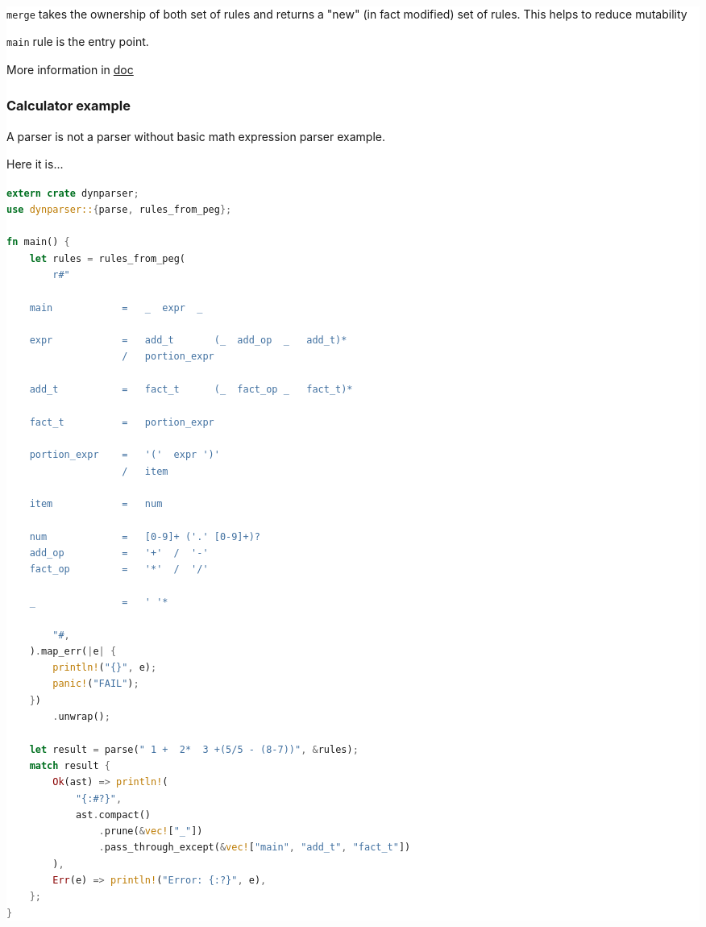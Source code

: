 `merge` takes the ownership of both set of rules and returns a "new" (in fact modified)
set of rules. This helps to reduce mutability

`main` rule is the entry point.

More information in [doc](https://docs.rs/dynparser/)

### Calculator example

A parser is not a parser without basic math expression parser example.

Here it is...

```rust
extern crate dynparser;
use dynparser::{parse, rules_from_peg};

fn main() {
    let rules = rules_from_peg(
        r#"

    main            =   _  expr  _

    expr            =   add_t       (_  add_op  _   add_t)*
                    /   portion_expr

    add_t           =   fact_t      (_  fact_op _   fact_t)*

    fact_t          =   portion_expr

    portion_expr    =   '('  expr ')'
                    /   item

    item            =   num

    num             =   [0-9]+ ('.' [0-9]+)?
    add_op          =   '+'  /  '-'
    fact_op         =   '*'  /  '/'

    _               =   ' '*

        "#,
    ).map_err(|e| {
        println!("{}", e);
        panic!("FAIL");
    })
        .unwrap();

    let result = parse(" 1 +  2*  3 +(5/5 - (8-7))", &rules);
    match result {
        Ok(ast) => println!(
            "{:#?}",
            ast.compact()
                .prune(&vec!["_"])
                .pass_through_except(&vec!["main", "add_t", "fact_t"])
        ),
        Err(e) => println!("Error: {:?}", e),
    };
}
```
